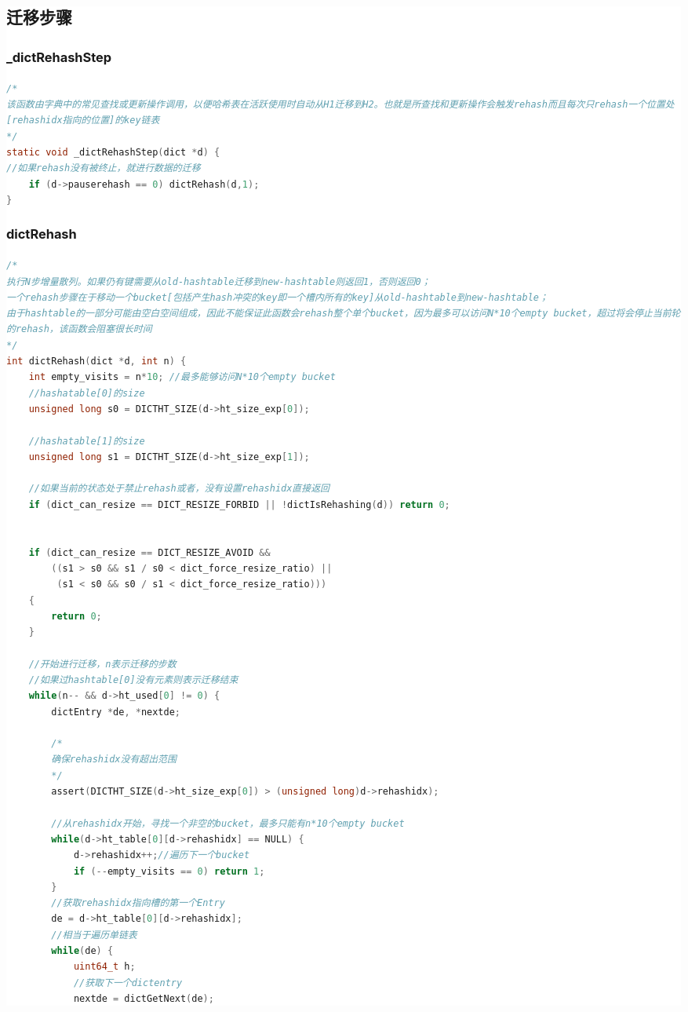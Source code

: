 ## 迁移步骤
### _dictRehashStep
```c
/*
该函数由字典中的常见查找或更新操作调用，以便哈希表在活跃使用时自动从H1迁移到H2。也就是所查找和更新操作会触发rehash而且每次只rehash一个位置处[rehashidx指向的位置]的key链表
*/
static void _dictRehashStep(dict *d) {
//如果rehash没有被终止，就进行数据的迁移
    if (d->pauserehash == 0) dictRehash(d,1);
}
```
### dictRehash

```c
/*
执行N步增量散列。如果仍有键需要从old-hashtable迁移到new-hashtable则返回1，否则返回0；
一个rehash步骤在于移动一个bucket[包括产生hash冲突的key即一个槽内所有的key]从old-hashtable到new-hashtable；
由于hashtable的一部分可能由空白空间组成，因此不能保证此函数会rehash整个单个bucket，因为最多可以访问N*10个empty bucket，超过将会停止当前轮的rehash，该函数会阻塞很长时间
*/
int dictRehash(dict *d, int n) {
    int empty_visits = n*10; //最多能够访问N*10个empty bucket
    //hashatable[0]的size
    unsigned long s0 = DICTHT_SIZE(d->ht_size_exp[0]);
    
    //hashatable[1]的size
    unsigned long s1 = DICTHT_SIZE(d->ht_size_exp[1]);
    
    //如果当前的状态处于禁止rehash或者，没有设置rehashidx直接返回
    if (dict_can_resize == DICT_RESIZE_FORBID || !dictIsRehashing(d)) return 0;
    
    
    if (dict_can_resize == DICT_RESIZE_AVOID && 
        ((s1 > s0 && s1 / s0 < dict_force_resize_ratio) ||
         (s1 < s0 && s0 / s1 < dict_force_resize_ratio)))
    {
        return 0;
    }
    
	//开始进行迁移，n表示迁移的步数
	//如果过hashtable[0]没有元素则表示迁移结束
    while(n-- && d->ht_used[0] != 0) {
        dictEntry *de, *nextde;

        /*
        确保rehashidx没有超出范围 
        */
        assert(DICTHT_SIZE(d->ht_size_exp[0]) > (unsigned long)d->rehashidx);

		//从rehashidx开始，寻找一个非空的bucket，最多只能有n*10个empty bucket
        while(d->ht_table[0][d->rehashidx] == NULL) {
            d->rehashidx++;//遍历下一个bucket
            if (--empty_visits == 0) return 1;
        }
        //获取rehashidx指向槽的第一个Entry
        de = d->ht_table[0][d->rehashidx];
        //相当于遍历单链表
        while(de) {
            uint64_t h;
			//获取下一个dictentry
            nextde = dictGetNext(de);
```